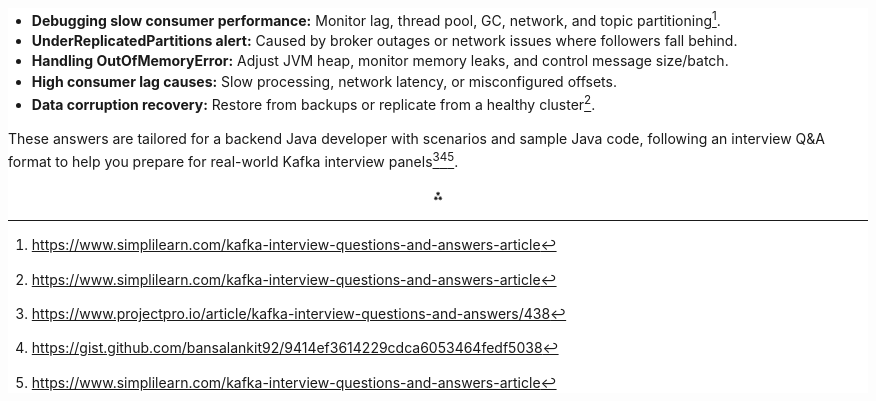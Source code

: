 - **Debugging slow consumer performance:** Monitor lag, thread pool, GC, network, and topic partitioning[^3].
- **UnderReplicatedPartitions alert:** Caused by broker outages or network issues where followers fall behind.
- **Handling OutOfMemoryError:** Adjust JVM heap, monitor memory leaks, and control message size/batch.
- **High consumer lag causes:** Slow processing, network latency, or misconfigured offsets.
- **Data corruption recovery:** Restore from backups or replicate from a healthy cluster[^3].

These answers are tailored for a backend Java developer with scenarios and sample Java code, following an interview Q\&A format to help you prepare for real-world Kafka interview panels[^1][^2][^3].

<div style="text-align: center">⁂</div>

[^1]: https://www.projectpro.io/article/kafka-interview-questions-and-answers/438

[^2]: https://gist.github.com/bansalankit92/9414ef3614229cdca6053464fedf5038

[^3]: https://www.simplilearn.com/kafka-interview-questions-and-answers-article

[^4]: https://github.com/Vicky1701/InterviewQuestions/blob/main/Kafka/MainQuestions.md

[^5]: https://www.geeksforgeeks.org/kafka-interview-questions/

[^6]: https://www.interviewbit.com/kafka-interview-questions/

[^7]: https://www.datacamp.com/blog/kafka-interview-questions

[^8]: https://www.reddit.com/r/Kafka/comments/1d311f1/25_apache_kafka_interview_questions_answers_for/

[^9]: https://www.youtube.com/watch?v=Q7tU0B1bnSE

